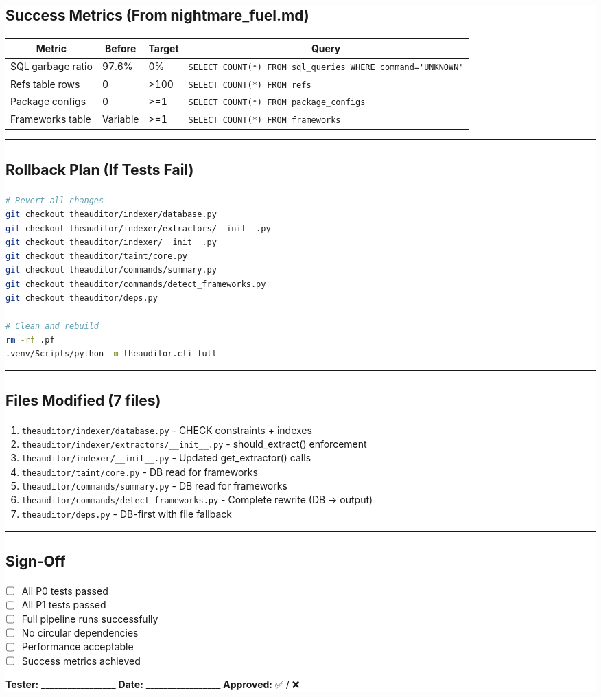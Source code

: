 
## Success Metrics (From nightmare_fuel.md)

| Metric | Before | Target | Query |
|--------|--------|--------|-------|
| SQL garbage ratio | 97.6% | 0% | `SELECT COUNT(*) FROM sql_queries WHERE command='UNKNOWN'` |
| Refs table rows | 0 | >100 | `SELECT COUNT(*) FROM refs` |
| Package configs | 0 | >=1 | `SELECT COUNT(*) FROM package_configs` |
| Frameworks table | Variable | >=1 | `SELECT COUNT(*) FROM frameworks` |

---

## Rollback Plan (If Tests Fail)

```bash
# Revert all changes
git checkout theauditor/indexer/database.py
git checkout theauditor/indexer/extractors/__init__.py
git checkout theauditor/indexer/__init__.py
git checkout theauditor/taint/core.py
git checkout theauditor/commands/summary.py
git checkout theauditor/commands/detect_frameworks.py
git checkout theauditor/deps.py

# Clean and rebuild
rm -rf .pf
.venv/Scripts/python -m theauditor.cli full
```

---

## Files Modified (7 files)

1. `theauditor/indexer/database.py` - CHECK constraints + indexes
2. `theauditor/indexer/extractors/__init__.py` - should_extract() enforcement
3. `theauditor/indexer/__init__.py` - Updated get_extractor() calls
4. `theauditor/taint/core.py` - DB read for frameworks
5. `theauditor/commands/summary.py` - DB read for frameworks
6. `theauditor/commands/detect_frameworks.py` - Complete rewrite (DB → output)
7. `theauditor/deps.py` - DB-first with file fallback

---

## Sign-Off

- [ ] All P0 tests passed
- [ ] All P1 tests passed
- [ ] Full pipeline runs successfully
- [ ] No circular dependencies
- [ ] Performance acceptable
- [ ] Success metrics achieved

**Tester:** _________________
**Date:** _________________
**Approved:** ✅ / ❌
